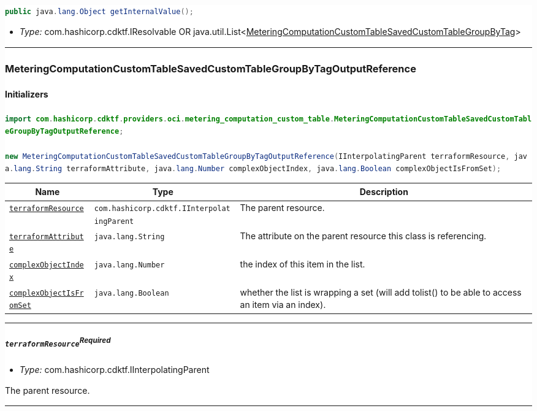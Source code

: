 ```java
public java.lang.Object getInternalValue();
```

- *Type:* com.hashicorp.cdktf.IResolvable OR java.util.List<<a href="#rhizo-co-terraform-provider-oci.meteringComputationCustomTable.MeteringComputationCustomTableSavedCustomTableGroupByTag">MeteringComputationCustomTableSavedCustomTableGroupByTag</a>>

---


### MeteringComputationCustomTableSavedCustomTableGroupByTagOutputReference <a name="MeteringComputationCustomTableSavedCustomTableGroupByTagOutputReference" id="rhizo-co-terraform-provider-oci.meteringComputationCustomTable.MeteringComputationCustomTableSavedCustomTableGroupByTagOutputReference"></a>

#### Initializers <a name="Initializers" id="rhizo-co-terraform-provider-oci.meteringComputationCustomTable.MeteringComputationCustomTableSavedCustomTableGroupByTagOutputReference.Initializer"></a>

```java
import com.hashicorp.cdktf.providers.oci.metering_computation_custom_table.MeteringComputationCustomTableSavedCustomTableGroupByTagOutputReference;

new MeteringComputationCustomTableSavedCustomTableGroupByTagOutputReference(IInterpolatingParent terraformResource, java.lang.String terraformAttribute, java.lang.Number complexObjectIndex, java.lang.Boolean complexObjectIsFromSet);
```

| **Name** | **Type** | **Description** |
| --- | --- | --- |
| <code><a href="#rhizo-co-terraform-provider-oci.meteringComputationCustomTable.MeteringComputationCustomTableSavedCustomTableGroupByTagOutputReference.Initializer.parameter.terraformResource">terraformResource</a></code> | <code>com.hashicorp.cdktf.IInterpolatingParent</code> | The parent resource. |
| <code><a href="#rhizo-co-terraform-provider-oci.meteringComputationCustomTable.MeteringComputationCustomTableSavedCustomTableGroupByTagOutputReference.Initializer.parameter.terraformAttribute">terraformAttribute</a></code> | <code>java.lang.String</code> | The attribute on the parent resource this class is referencing. |
| <code><a href="#rhizo-co-terraform-provider-oci.meteringComputationCustomTable.MeteringComputationCustomTableSavedCustomTableGroupByTagOutputReference.Initializer.parameter.complexObjectIndex">complexObjectIndex</a></code> | <code>java.lang.Number</code> | the index of this item in the list. |
| <code><a href="#rhizo-co-terraform-provider-oci.meteringComputationCustomTable.MeteringComputationCustomTableSavedCustomTableGroupByTagOutputReference.Initializer.parameter.complexObjectIsFromSet">complexObjectIsFromSet</a></code> | <code>java.lang.Boolean</code> | whether the list is wrapping a set (will add tolist() to be able to access an item via an index). |

---

##### `terraformResource`<sup>Required</sup> <a name="terraformResource" id="rhizo-co-terraform-provider-oci.meteringComputationCustomTable.MeteringComputationCustomTableSavedCustomTableGroupByTagOutputReference.Initializer.parameter.terraformResource"></a>

- *Type:* com.hashicorp.cdktf.IInterpolatingParent

The parent resource.

---
